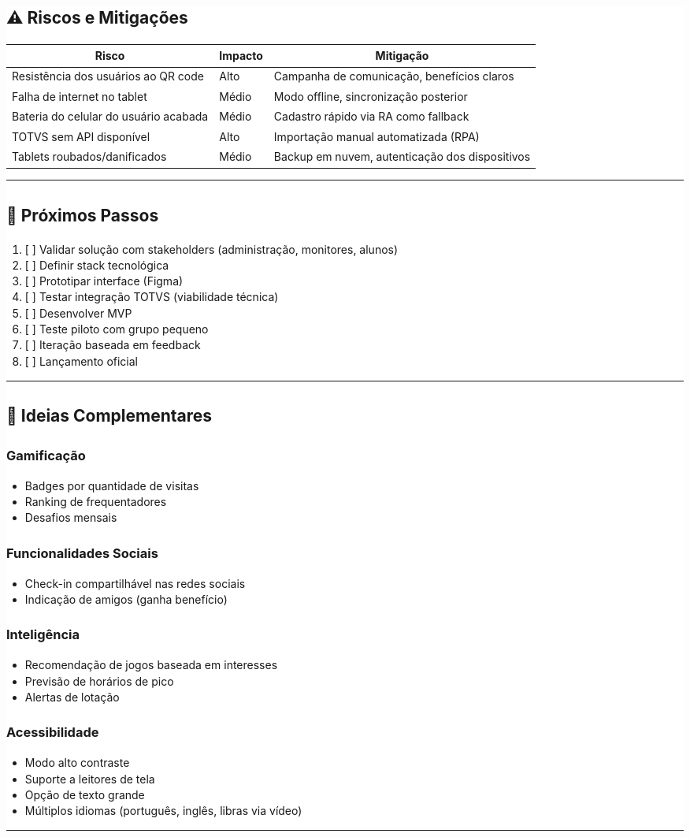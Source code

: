 ## ⚠️ Riscos e Mitigações

| Risco | Impacto | Mitigação |
|-------|---------|-----------|
| Resistência dos usuários ao QR code | Alto | Campanha de comunicação, benefícios claros |
| Falha de internet no tablet | Médio | Modo offline, sincronização posterior |
| Bateria do celular do usuário acabada | Médio | Cadastro rápido via RA como fallback |
| TOTVS sem API disponível | Alto | Importação manual automatizada (RPA) |
| Tablets roubados/danificados | Médio | Backup em nuvem, autenticação dos dispositivos |

---

## 📝 Próximos Passos

1. [ ] Validar solução com stakeholders (administração, monitores, alunos)
2. [ ] Definir stack tecnológica
3. [ ] Prototipar interface (Figma)
4. [ ] Testar integração TOTVS (viabilidade técnica)
5. [ ] Desenvolver MVP
6. [ ] Teste piloto com grupo pequeno
7. [ ] Iteração baseada em feedback
8. [ ] Lançamento oficial

---

## 💭 Ideias Complementares

### Gamificação
- Badges por quantidade de visitas
- Ranking de frequentadores
- Desafios mensais

### Funcionalidades Sociais
- Check-in compartilhável nas redes sociais
- Indicação de amigos (ganha benefício)

### Inteligência
- Recomendação de jogos baseada em interesses
- Previsão de horários de pico
- Alertas de lotação

### Acessibilidade
- Modo alto contraste
- Suporte a leitores de tela
- Opção de texto grande
- Múltiplos idiomas (português, inglês, libras via vídeo)

---
